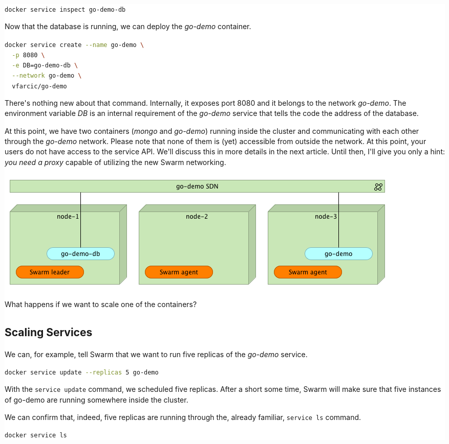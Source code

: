 ```bash
docker service inspect go-demo-db
```

Now that the database is running, we can deploy the *go-demo* container.

```bash
docker service create --name go-demo \
  -p 8080 \
  -e DB=go-demo-db \
  --network go-demo \
  vfarcic/go-demo
```

There's nothing new about that command. Internally, it exposes port 8080 and it belongs to the network *go-demo*. The environment variable *DB* is an internal requirement of the *go-demo* service that tells the code the address of the database.

At this point, we have two containers (*mongo* and *go-demo*) running inside the cluster and communicating with each other through the *go-demo* network. Please note that none of them is (yet) accessible from outside the network. At this point, your users do not have access to the service API. We'll discuss this in more details in the next article. Until then, I'll give you only a hint: *you need a proxy* capable of utilizing the new Swarm networking.

![Docker Swarm cluster containers communicating through the go-demo SDN](img/swarm-nodes-single-container.png)

What happens if we want to scale one of the containers?

Scaling Services
----------------

We can, for example, tell Swarm that we want to run five replicas of the *go-demo* service.

```bash
docker service update --replicas 5 go-demo
```

With the `service update` command, we scheduled five replicas. After a short some time, Swarm will make sure that five instances of go-demo are running somewhere inside the cluster.

We can confirm that, indeed, five replicas are running through the, already familiar, `service ls` command.

```bash
docker service ls
```
